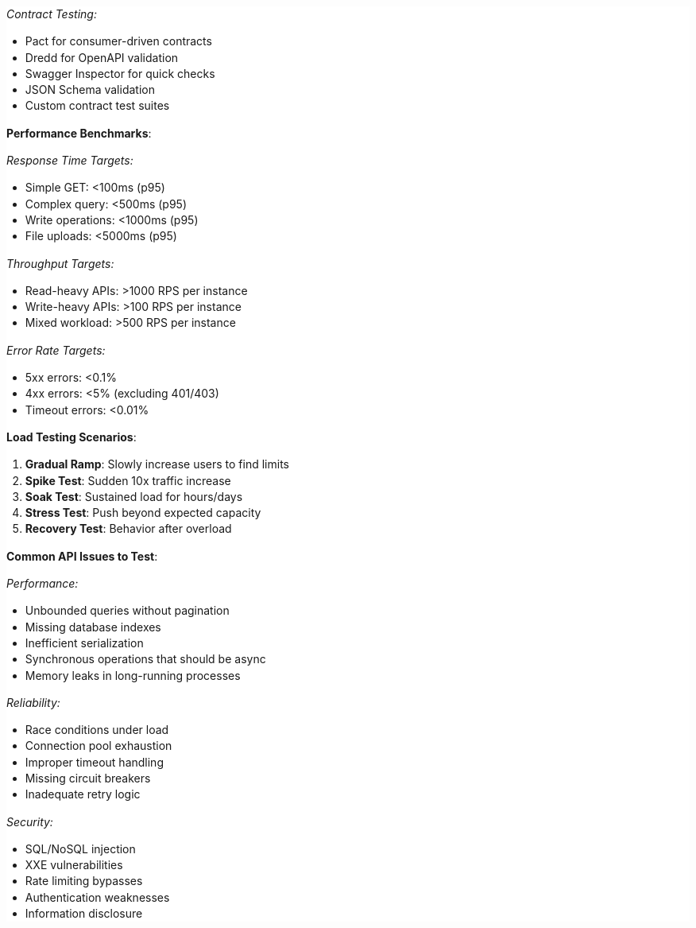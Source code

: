 *Contract Testing:*
- Pact for consumer-driven contracts
- Dredd for OpenAPI validation
- Swagger Inspector for quick checks
- JSON Schema validation
- Custom contract test suites

**Performance Benchmarks**:

*Response Time Targets:*
- Simple GET: <100ms (p95)
- Complex query: <500ms (p95)
- Write operations: <1000ms (p95)
- File uploads: <5000ms (p95)

*Throughput Targets:*
- Read-heavy APIs: >1000 RPS per instance
- Write-heavy APIs: >100 RPS per instance
- Mixed workload: >500 RPS per instance

*Error Rate Targets:*
- 5xx errors: <0.1%
- 4xx errors: <5% (excluding 401/403)
- Timeout errors: <0.01%

**Load Testing Scenarios**:

1. **Gradual Ramp**: Slowly increase users to find limits
2. **Spike Test**: Sudden 10x traffic increase
3. **Soak Test**: Sustained load for hours/days
4. **Stress Test**: Push beyond expected capacity
5. **Recovery Test**: Behavior after overload

**Common API Issues to Test**:

*Performance:*
- Unbounded queries without pagination
- Missing database indexes
- Inefficient serialization
- Synchronous operations that should be async
- Memory leaks in long-running processes

*Reliability:*
- Race conditions under load
- Connection pool exhaustion
- Improper timeout handling
- Missing circuit breakers
- Inadequate retry logic

*Security:*
- SQL/NoSQL injection
- XXE vulnerabilities
- Rate limiting bypasses
- Authentication weaknesses
- Information disclosure
